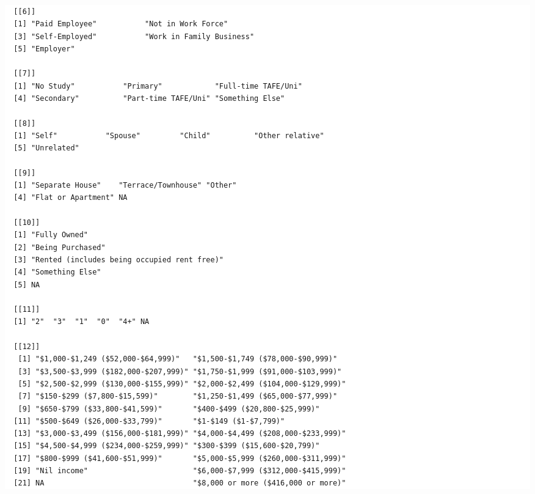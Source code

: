       [[6]]
      [1] "Paid Employee"           "Not in Work Force"      
      [3] "Self-Employed"           "Work in Family Business"
      [5] "Employer"               
      
      [[7]]
      [1] "No Study"           "Primary"            "Full-time TAFE/Uni"
      [4] "Secondary"          "Part-time TAFE/Uni" "Something Else"    
      
      [[8]]
      [1] "Self"           "Spouse"         "Child"          "Other relative"
      [5] "Unrelated"     
      
      [[9]]
      [1] "Separate House"    "Terrace/Townhouse" "Other"            
      [4] "Flat or Apartment" NA                 
      
      [[10]]
      [1] "Fully Owned"                               
      [2] "Being Purchased"                           
      [3] "Rented (includes being occupied rent free)"
      [4] "Something Else"                            
      [5] NA                                          
      
      [[11]]
      [1] "2"  "3"  "1"  "0"  "4+" NA  
      
      [[12]]
       [1] "$1,000-$1,249 ($52,000-$64,999)"   "$1,500-$1,749 ($78,000-$90,999)"  
       [3] "$3,500-$3,999 ($182,000-$207,999)" "$1,750-$1,999 ($91,000-$103,999)" 
       [5] "$2,500-$2,999 ($130,000-$155,999)" "$2,000-$2,499 ($104,000-$129,999)"
       [7] "$150-$299 ($7,800-$15,599)"        "$1,250-$1,499 ($65,000-$77,999)"  
       [9] "$650-$799 ($33,800-$41,599)"       "$400-$499 ($20,800-$25,999)"      
      [11] "$500-$649 ($26,000-$33,799)"       "$1-$149 ($1-$7,799)"              
      [13] "$3,000-$3,499 ($156,000-$181,999)" "$4,000-$4,499 ($208,000-$233,999)"
      [15] "$4,500-$4,999 ($234,000-$259,999)" "$300-$399 ($15,600-$20,799)"      
      [17] "$800-$999 ($41,600-$51,999)"       "$5,000-$5,999 ($260,000-$311,999)"
      [19] "Nil income"                        "$6,000-$7,999 ($312,000-$415,999)"
      [21] NA                                  "$8,000 or more ($416,000 or more)"
      

